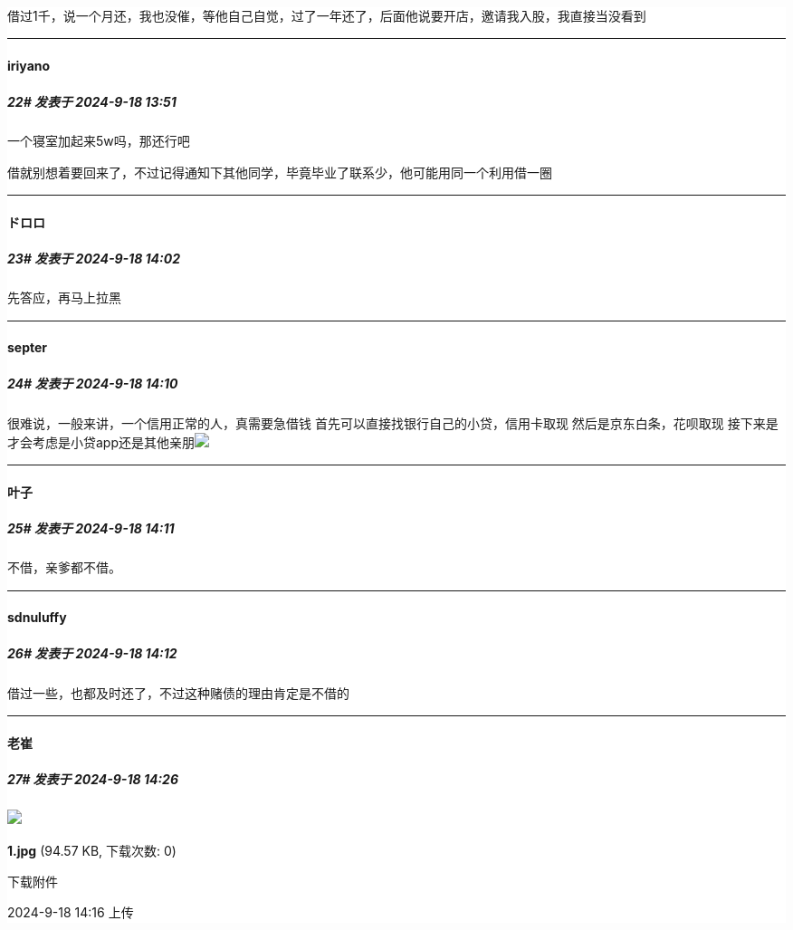借过1千，说一个月还，我也没催，等他自己自觉，过了一年还了，后面他说要开店，邀请我入股，我直接当没看到

*****

####  iriyano  
##### 22#       发表于 2024-9-18 13:51

一个寝室加起来5w吗，那还行吧

借就别想着要回来了，不过记得通知下其他同学，毕竟毕业了联系少，他可能用同一个利用借一圈

*****

####  ドロロ  
##### 23#       发表于 2024-9-18 14:02

先答应，再马上拉黑

*****

####  septer  
##### 24#       发表于 2024-9-18 14:10

很难说，一般来讲，一个信用正常的人，真需要急借钱
首先可以直接找银行自己的小贷，信用卡取现
然后是京东白条，花呗取现
接下来是才会考虑是小贷app还是其他亲朋<img src="https://static.saraba1st.com/image/smiley/face2017/002.png" referrerpolicy="no-referrer">

*****

####  叶子  
##### 25#       发表于 2024-9-18 14:11

不借，亲爹都不借。

*****

####  sdnuluffy  
##### 26#       发表于 2024-9-18 14:12

借过一些，也都及时还了，不过这种赌债的理由肯定是不借的

*****

####  老崔  
##### 27#       发表于 2024-9-18 14:26

<img src="https://img.saraba1st.com/forum/202409/18/141613sr8d8j5ssnfv5ffg.jpg" referrerpolicy="no-referrer">

<strong>1.jpg</strong> (94.57 KB, 下载次数: 0)

下载附件

2024-9-18 14:16 上传
